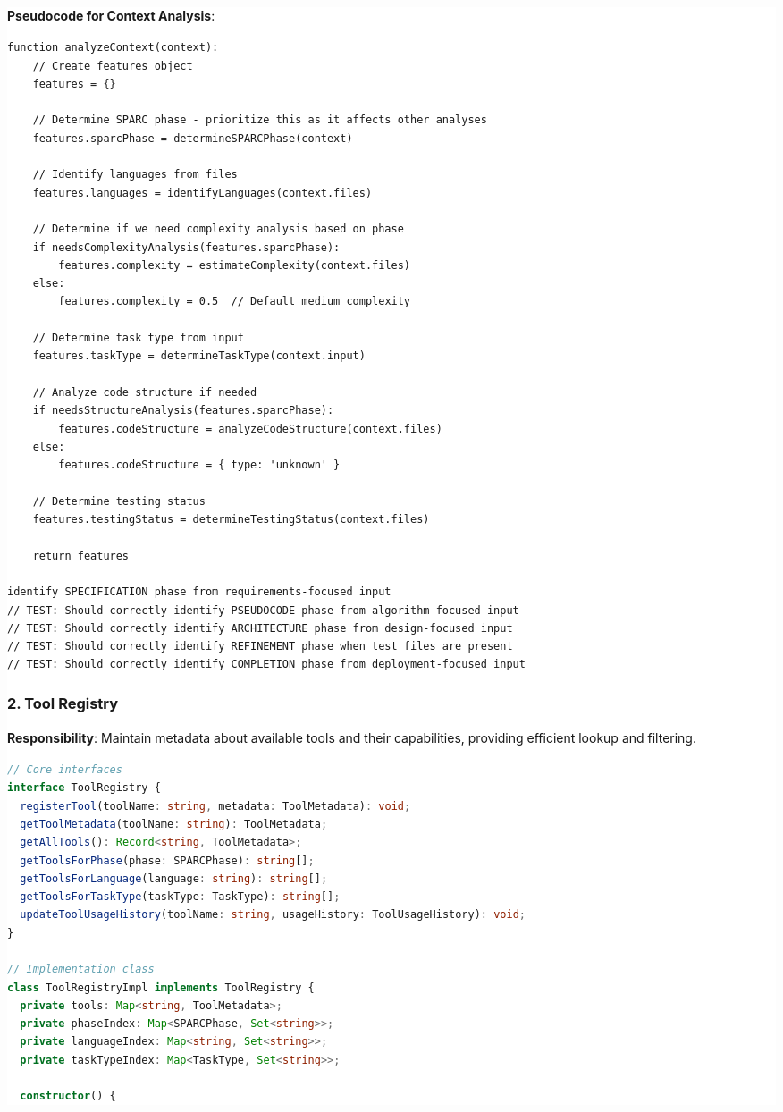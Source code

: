**Pseudocode for Context Analysis**:

```
function analyzeContext(context):
    // Create features object
    features = {}
    
    // Determine SPARC phase - prioritize this as it affects other analyses
    features.sparcPhase = determineSPARCPhase(context)
    
    // Identify languages from files
    features.languages = identifyLanguages(context.files)
    
    // Determine if we need complexity analysis based on phase
    if needsComplexityAnalysis(features.sparcPhase):
        features.complexity = estimateComplexity(context.files)
    else:
        features.complexity = 0.5  // Default medium complexity
    
    // Determine task type from input
    features.taskType = determineTaskType(context.input)
    
    // Analyze code structure if needed
    if needsStructureAnalysis(features.sparcPhase):
        features.codeStructure = analyzeCodeStructure(context.files)
    else:
        features.codeStructure = { type: 'unknown' }
    
    // Determine testing status
    features.testingStatus = determineTestingStatus(context.files)
    
    return features

identify SPECIFICATION phase from requirements-focused input
// TEST: Should correctly identify PSEUDOCODE phase from algorithm-focused input
// TEST: Should correctly identify ARCHITECTURE phase from design-focused input
// TEST: Should correctly identify REFINEMENT phase when test files are present
// TEST: Should correctly identify COMPLETION phase from deployment-focused input
```

### 2. Tool Registry

**Responsibility**: Maintain metadata about available tools and their capabilities, providing efficient lookup and filtering.

```typescript
// Core interfaces
interface ToolRegistry {
  registerTool(toolName: string, metadata: ToolMetadata): void;
  getToolMetadata(toolName: string): ToolMetadata;
  getAllTools(): Record<string, ToolMetadata>;
  getToolsForPhase(phase: SPARCPhase): string[];
  getToolsForLanguage(language: string): string[];
  getToolsForTaskType(taskType: TaskType): string[];
  updateToolUsageHistory(toolName: string, usageHistory: ToolUsageHistory): void;
}

// Implementation class
class ToolRegistryImpl implements ToolRegistry {
  private tools: Map<string, ToolMetadata>;
  private phaseIndex: Map<SPARCPhase, Set<string>>;
  private languageIndex: Map<string, Set<string>>;
  private taskTypeIndex: Map<TaskType, Set<string>>;
  
  constructor() {
```